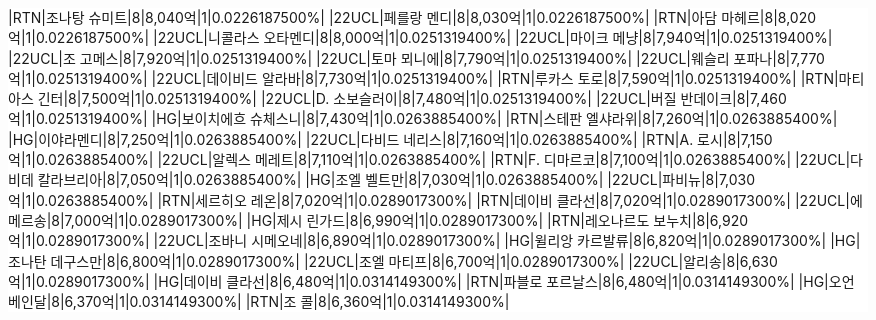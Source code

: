 |RTN|조나탕 슈미트|8|8,040억|1|0.0226187500%|
|22UCL|페를랑 멘디|8|8,030억|1|0.0226187500%|
|RTN|아담 마헤르|8|8,020억|1|0.0226187500%|
|22UCL|니콜라스 오타멘디|8|8,000억|1|0.0251319400%|
|22UCL|마이크 메냥|8|7,940억|1|0.0251319400%|
|22UCL|조 고메스|8|7,920억|1|0.0251319400%|
|22UCL|토마 뫼니에|8|7,790억|1|0.0251319400%|
|22UCL|웨슬리 포파나|8|7,770억|1|0.0251319400%|
|22UCL|데이비드 알라바|8|7,730억|1|0.0251319400%|
|RTN|루카스 토로|8|7,590억|1|0.0251319400%|
|RTN|마티아스 긴터|8|7,500억|1|0.0251319400%|
|22UCL|D. 소보슬러이|8|7,480억|1|0.0251319400%|
|22UCL|버질 반데이크|8|7,460억|1|0.0251319400%|
|HG|보이치에흐 슈체스니|8|7,430억|1|0.0263885400%|
|RTN|스테판 엘샤라위|8|7,260억|1|0.0263885400%|
|HG|이야라멘디|8|7,250억|1|0.0263885400%|
|22UCL|다비드 네리스|8|7,160억|1|0.0263885400%|
|RTN|A. 로시|8|7,150억|1|0.0263885400%|
|22UCL|알렉스 메레트|8|7,110억|1|0.0263885400%|
|RTN|F. 디마르코|8|7,100억|1|0.0263885400%|
|22UCL|다비데 칼라브리아|8|7,050억|1|0.0263885400%|
|HG|조엘 벨트만|8|7,030억|1|0.0263885400%|
|22UCL|파비뉴|8|7,030억|1|0.0263885400%|
|RTN|세르히오 레온|8|7,020억|1|0.0289017300%|
|RTN|데이비 클라선|8|7,020억|1|0.0289017300%|
|22UCL|에메르송|8|7,000억|1|0.0289017300%|
|HG|제시 린가드|8|6,990억|1|0.0289017300%|
|RTN|레오나르도 보누치|8|6,920억|1|0.0289017300%|
|22UCL|조바니 시메오네|8|6,890억|1|0.0289017300%|
|HG|윌리앙 카르발류|8|6,820억|1|0.0289017300%|
|HG|조나탄 데구스만|8|6,800억|1|0.0289017300%|
|22UCL|조엘 마티프|8|6,700억|1|0.0289017300%|
|22UCL|알리송|8|6,630억|1|0.0289017300%|
|HG|데이비 클라선|8|6,480억|1|0.0314149300%|
|RTN|파블로 포르날스|8|6,480억|1|0.0314149300%|
|HG|오언 베인달|8|6,370억|1|0.0314149300%|
|RTN|조 콜|8|6,360억|1|0.0314149300%|